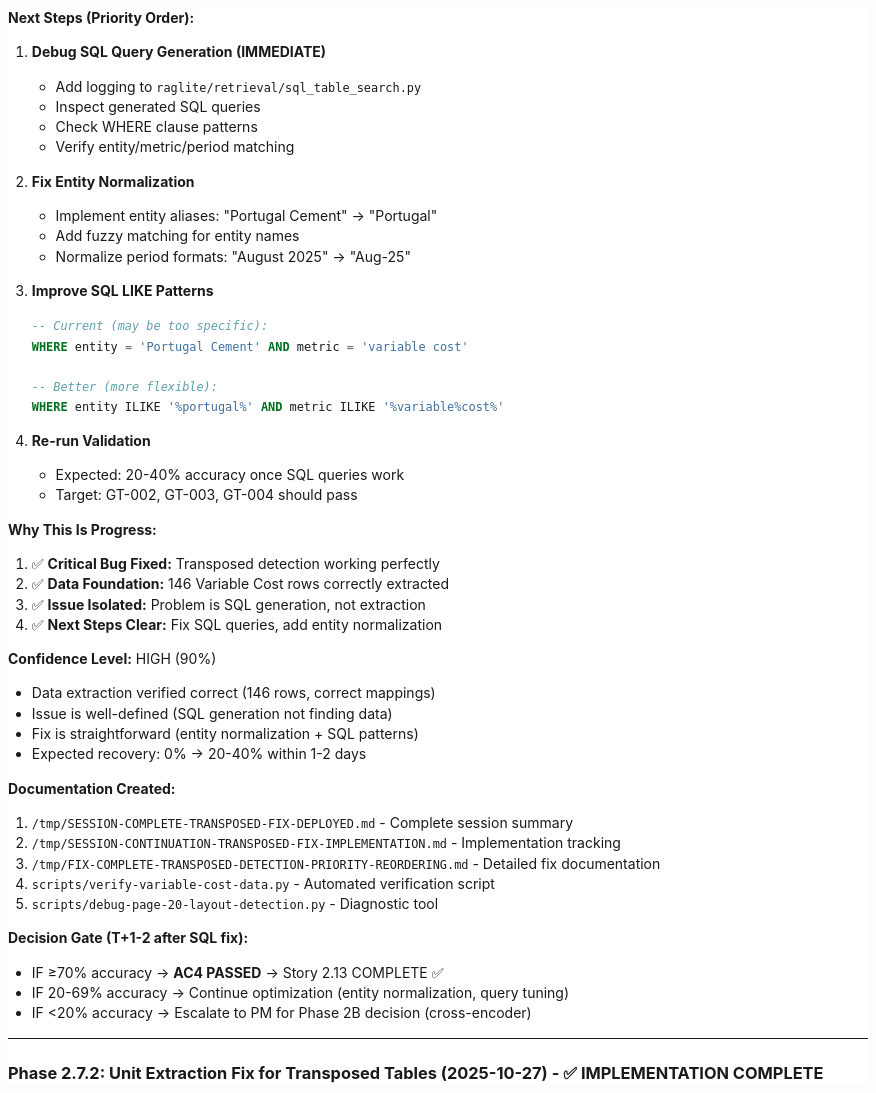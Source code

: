 **Next Steps (Priority Order):**

1. **Debug SQL Query Generation (IMMEDIATE)**
   - Add logging to `raglite/retrieval/sql_table_search.py`
   - Inspect generated SQL queries
   - Check WHERE clause patterns
   - Verify entity/metric/period matching

2. **Fix Entity Normalization**
   - Implement entity aliases: "Portugal Cement" → "Portugal"
   - Add fuzzy matching for entity names
   - Normalize period formats: "August 2025" → "Aug-25"

3. **Improve SQL LIKE Patterns**
   ```sql
   -- Current (may be too specific):
   WHERE entity = 'Portugal Cement' AND metric = 'variable cost'

   -- Better (more flexible):
   WHERE entity ILIKE '%portugal%' AND metric ILIKE '%variable%cost%'
   ```

4. **Re-run Validation**
   - Expected: 20-40% accuracy once SQL queries work
   - Target: GT-002, GT-003, GT-004 should pass

**Why This Is Progress:**
1. ✅ **Critical Bug Fixed:** Transposed detection working perfectly
2. ✅ **Data Foundation:** 146 Variable Cost rows correctly extracted
3. ✅ **Issue Isolated:** Problem is SQL generation, not extraction
4. ✅ **Next Steps Clear:** Fix SQL queries, add entity normalization

**Confidence Level:** HIGH (90%)
- Data extraction verified correct (146 rows, correct mappings)
- Issue is well-defined (SQL generation not finding data)
- Fix is straightforward (entity normalization + SQL patterns)
- Expected recovery: 0% → 20-40% within 1-2 days

**Documentation Created:**
1. `/tmp/SESSION-COMPLETE-TRANSPOSED-FIX-DEPLOYED.md` - Complete session summary
2. `/tmp/SESSION-CONTINUATION-TRANSPOSED-FIX-IMPLEMENTATION.md` - Implementation tracking
3. `/tmp/FIX-COMPLETE-TRANSPOSED-DETECTION-PRIORITY-REORDERING.md` - Detailed fix documentation
4. `scripts/verify-variable-cost-data.py` - Automated verification script
5. `scripts/debug-page-20-layout-detection.py` - Diagnostic tool

**Decision Gate (T+1-2 after SQL fix):**
- IF ≥70% accuracy → **AC4 PASSED** → Story 2.13 COMPLETE ✅
- IF 20-69% accuracy → Continue optimization (entity normalization, query tuning)
- IF <20% accuracy → Escalate to PM for Phase 2B decision (cross-encoder)

---

### Phase 2.7.2: Unit Extraction Fix for Transposed Tables (2025-10-27) - ✅ IMPLEMENTATION COMPLETE
